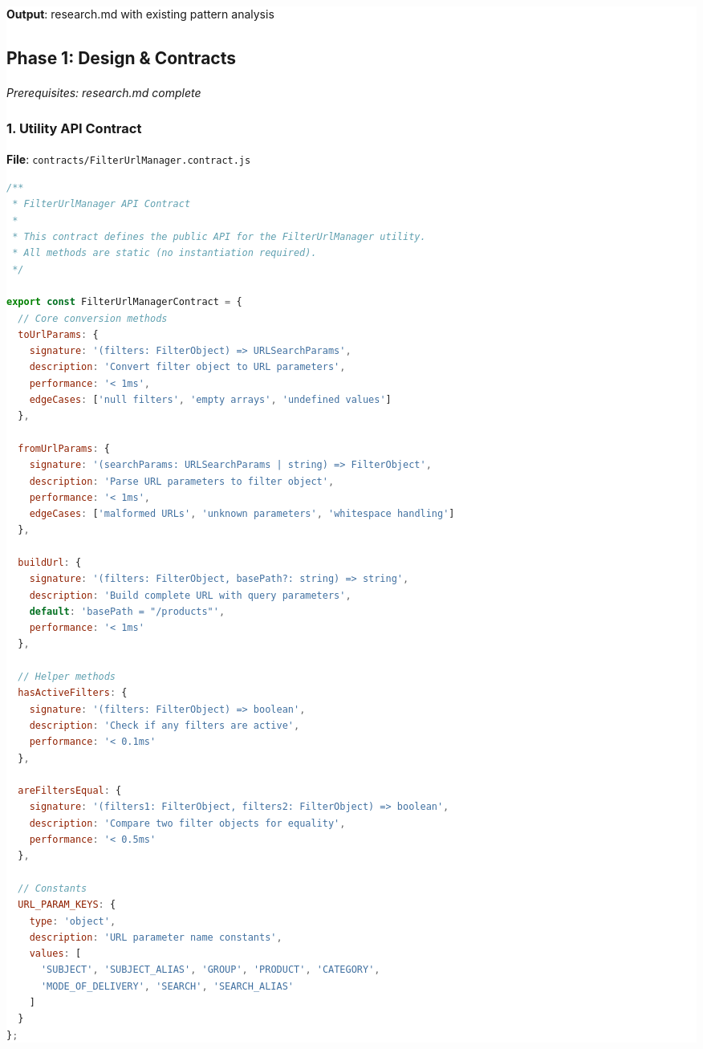 **Output**: research.md with existing pattern analysis

## Phase 1: Design & Contracts
*Prerequisites: research.md complete*

### 1. Utility API Contract
**File**: `contracts/FilterUrlManager.contract.js`

```javascript
/**
 * FilterUrlManager API Contract
 *
 * This contract defines the public API for the FilterUrlManager utility.
 * All methods are static (no instantiation required).
 */

export const FilterUrlManagerContract = {
  // Core conversion methods
  toUrlParams: {
    signature: '(filters: FilterObject) => URLSearchParams',
    description: 'Convert filter object to URL parameters',
    performance: '< 1ms',
    edgeCases: ['null filters', 'empty arrays', 'undefined values']
  },

  fromUrlParams: {
    signature: '(searchParams: URLSearchParams | string) => FilterObject',
    description: 'Parse URL parameters to filter object',
    performance: '< 1ms',
    edgeCases: ['malformed URLs', 'unknown parameters', 'whitespace handling']
  },

  buildUrl: {
    signature: '(filters: FilterObject, basePath?: string) => string',
    description: 'Build complete URL with query parameters',
    default: 'basePath = "/products"',
    performance: '< 1ms'
  },

  // Helper methods
  hasActiveFilters: {
    signature: '(filters: FilterObject) => boolean',
    description: 'Check if any filters are active',
    performance: '< 0.1ms'
  },

  areFiltersEqual: {
    signature: '(filters1: FilterObject, filters2: FilterObject) => boolean',
    description: 'Compare two filter objects for equality',
    performance: '< 0.5ms'
  },

  // Constants
  URL_PARAM_KEYS: {
    type: 'object',
    description: 'URL parameter name constants',
    values: [
      'SUBJECT', 'SUBJECT_ALIAS', 'GROUP', 'PRODUCT', 'CATEGORY',
      'MODE_OF_DELIVERY', 'SEARCH', 'SEARCH_ALIAS'
    ]
  }
};

```